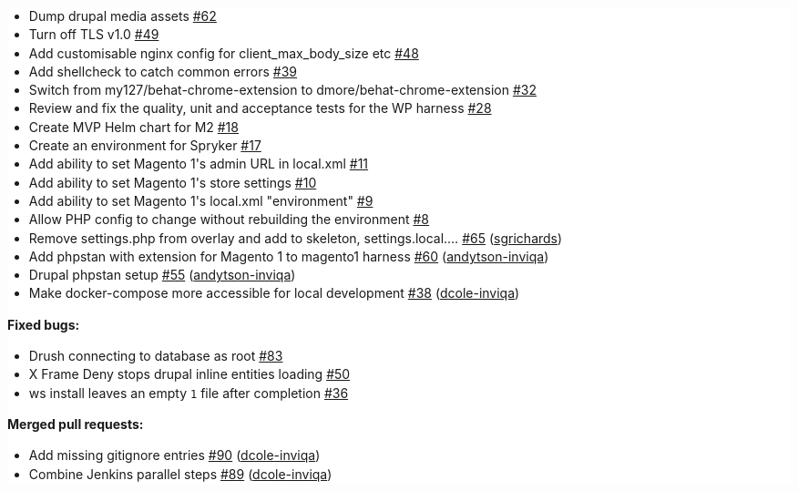 - Dump drupal media assets [\#62](https://github.com/inviqa/harness-base-php/issues/62)
- Turn off TLS v1.0 [\#49](https://github.com/inviqa/harness-base-php/issues/49)
- Add customisable nginx config for client\_max\_body\_size etc [\#48](https://github.com/inviqa/harness-base-php/issues/48)
- Add shellcheck to catch common errors [\#39](https://github.com/inviqa/harness-base-php/issues/39)
- Switch from my127/behat-chrome-extension to dmore/behat-chrome-extension [\#32](https://github.com/inviqa/harness-base-php/issues/32)
- Review and fix the quality, unit and acceptance tests for the WP harness [\#28](https://github.com/inviqa/harness-base-php/issues/28)
- Create MVP Helm chart for M2 [\#18](https://github.com/inviqa/harness-base-php/issues/18)
- Create an environment for Spryker [\#17](https://github.com/inviqa/harness-base-php/issues/17)
- Add ability to set Magento 1's admin URL in local.xml [\#11](https://github.com/inviqa/harness-base-php/issues/11)
- Add ability to set Magento 1's store settings [\#10](https://github.com/inviqa/harness-base-php/issues/10)
- Add ability to set Magento 1's local.xml "environment" [\#9](https://github.com/inviqa/harness-base-php/issues/9)
- Allow PHP config to change without rebuilding the environment [\#8](https://github.com/inviqa/harness-base-php/issues/8)
- Remove settings.php from overlay and add to skeleton, settings.local.… [\#65](https://github.com/inviqa/harness-base-php/pull/65) ([sgrichards](https://github.com/sgrichards))
- Add phpstan with extension for Magento 1 to magento1 harness [\#60](https://github.com/inviqa/harness-base-php/pull/60) ([andytson-inviqa](https://github.com/andytson-inviqa))
- Drupal phpstan setup [\#55](https://github.com/inviqa/harness-base-php/pull/55) ([andytson-inviqa](https://github.com/andytson-inviqa))
- Make docker-compose more accessible for local development [\#38](https://github.com/inviqa/harness-base-php/pull/38) ([dcole-inviqa](https://github.com/dcole-inviqa))

**Fixed bugs:**

- Drush connecting to database as root [\#83](https://github.com/inviqa/harness-base-php/issues/83)
- X Frame Deny stops drupal inline entities loading [\#50](https://github.com/inviqa/harness-base-php/issues/50)
- ws install leaves an empty `1` file after completion [\#36](https://github.com/inviqa/harness-base-php/issues/36)

**Merged pull requests:**

- Add missing gitignore entries [\#90](https://github.com/inviqa/harness-base-php/pull/90) ([dcole-inviqa](https://github.com/dcole-inviqa))
- Combine Jenkins parallel steps [\#89](https://github.com/inviqa/harness-base-php/pull/89) ([dcole-inviqa](https://github.com/dcole-inviqa))
